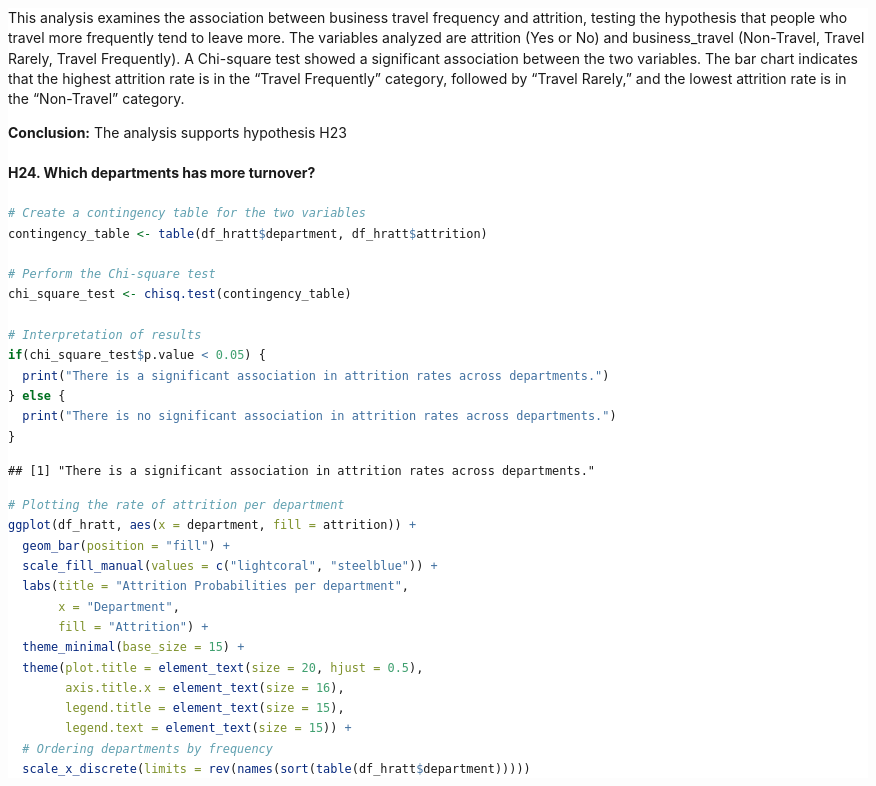 This analysis examines the association between business travel frequency
and attrition, testing the hypothesis that people who travel more
frequently tend to leave more. The variables analyzed are attrition (Yes
or No) and business_travel (Non-Travel, Travel Rarely, Travel
Frequently). A Chi-square test showed a significant association between
the two variables. The bar chart indicates that the highest attrition
rate is in the “Travel Frequently” category, followed by “Travel
Rarely,” and the lowest attrition rate is in the “Non-Travel” category.

**Conclusion:** The analysis supports hypothesis H23

#### H24. Which departments has more turnover?

``` r
# Create a contingency table for the two variables
contingency_table <- table(df_hratt$department, df_hratt$attrition)

# Perform the Chi-square test
chi_square_test <- chisq.test(contingency_table)

# Interpretation of results
if(chi_square_test$p.value < 0.05) {
  print("There is a significant association in attrition rates across departments.")
} else {
  print("There is no significant association in attrition rates across departments.")
}
```

    ## [1] "There is a significant association in attrition rates across departments."

``` r
# Plotting the rate of attrition per department
ggplot(df_hratt, aes(x = department, fill = attrition)) +
  geom_bar(position = "fill") +
  scale_fill_manual(values = c("lightcoral", "steelblue")) +
  labs(title = "Attrition Probabilities per department",
       x = "Department",
       fill = "Attrition") +
  theme_minimal(base_size = 15) +
  theme(plot.title = element_text(size = 20, hjust = 0.5),
        axis.title.x = element_text(size = 16),
        legend.title = element_text(size = 15),
        legend.text = element_text(size = 15)) +
  # Ordering departments by frequency
  scale_x_discrete(limits = rev(names(sort(table(df_hratt$department)))))
```
